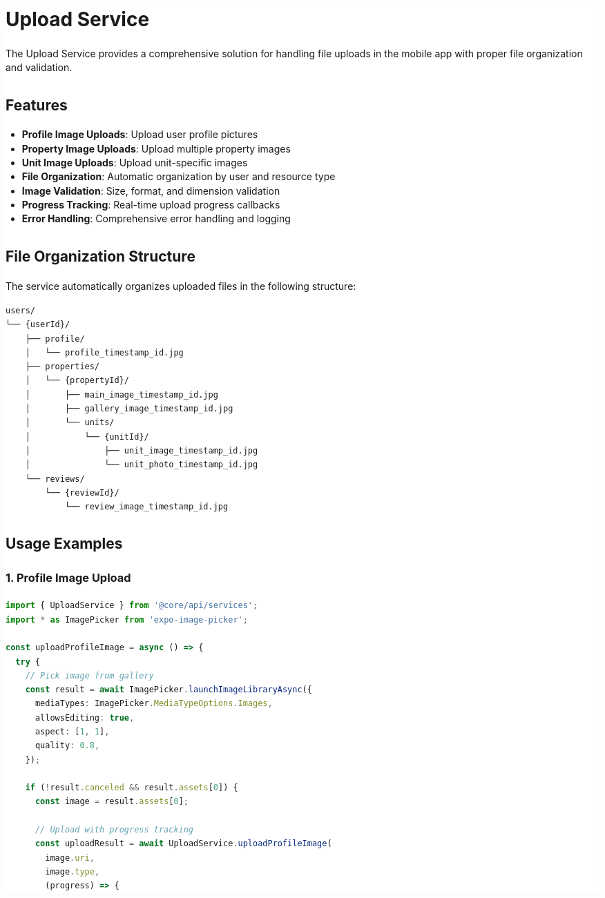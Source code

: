 # Upload Service

The Upload Service provides a comprehensive solution for handling file uploads in the mobile app with proper file organization and validation.

## Features

- **Profile Image Uploads**: Upload user profile pictures
- **Property Image Uploads**: Upload multiple property images
- **Unit Image Uploads**: Upload unit-specific images
- **File Organization**: Automatic organization by user and resource type
- **Image Validation**: Size, format, and dimension validation
- **Progress Tracking**: Real-time upload progress callbacks
- **Error Handling**: Comprehensive error handling and logging

## File Organization Structure

The service automatically organizes uploaded files in the following structure:

```
users/
└── {userId}/
    ├── profile/
    │   └── profile_timestamp_id.jpg
    ├── properties/
    │   └── {propertyId}/
    │       ├── main_image_timestamp_id.jpg
    │       ├── gallery_image_timestamp_id.jpg
    │       └── units/
    │           └── {unitId}/
    │               ├── unit_image_timestamp_id.jpg
    │               └── unit_photo_timestamp_id.jpg
    └── reviews/
        └── {reviewId}/
            └── review_image_timestamp_id.jpg
```

## Usage Examples

### 1. Profile Image Upload

```typescript
import { UploadService } from '@core/api/services';
import * as ImagePicker from 'expo-image-picker';

const uploadProfileImage = async () => {
  try {
    // Pick image from gallery
    const result = await ImagePicker.launchImageLibraryAsync({
      mediaTypes: ImagePicker.MediaTypeOptions.Images,
      allowsEditing: true,
      aspect: [1, 1],
      quality: 0.8,
    });

    if (!result.canceled && result.assets[0]) {
      const image = result.assets[0];
      
      // Upload with progress tracking
      const uploadResult = await UploadService.uploadProfileImage(
        image.uri,
        image.type,
        (progress) => {
```